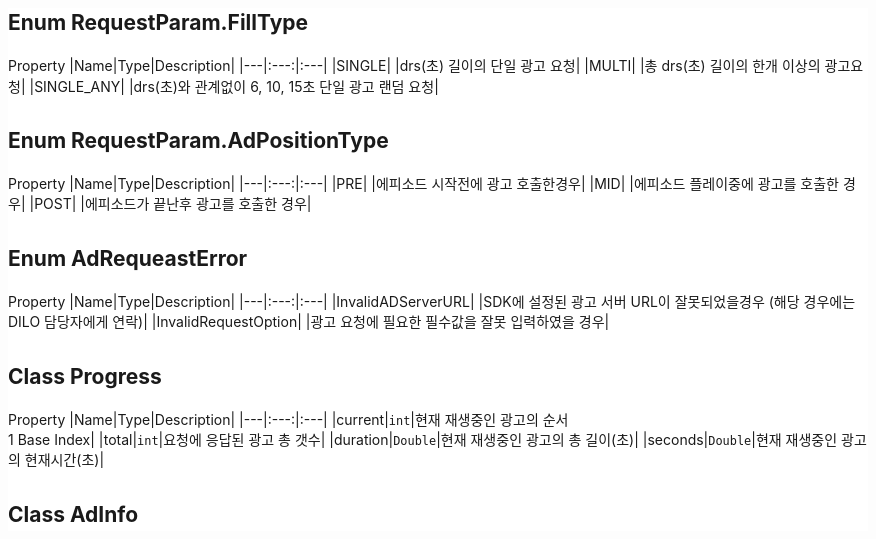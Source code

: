 Enum RequestParam.FillType
---

Property
|Name|Type|Description|
|---|:---:|:---|
|SINGLE| |drs(초) 길이의 단일 광고 요청|
|MULTI| |총 drs(초) 길이의 한개 이상의 광고요청|
|SINGLE_ANY| |drs(초)와 관계없이 6, 10, 15초 단일 광고 랜덤 요청|


Enum RequestParam.AdPositionType
---

Property
|Name|Type|Description|
|---|:---:|:---|
|PRE| |에피소드 시작전에 광고 호출한경우|
|MID| |에피소드 플레이중에 광고를 호출한 경우|
|POST| |에피소드가 끝난후 광고를 호출한 경우|


Enum AdRequeastError
---

Property
|Name|Type|Description|
|---|:---:|:---|
|InvalidADServerURL| |SDK에 설정된 광고 서버 URL이 잘못되었을경우 (해당 경우에는 DILO 담당자에게 연락)|
|InvalidRequestOption| |광고 요청에 필요한 필수값을 잘못 입력하였을 경우|



Class Progress
---

Property
|Name|Type|Description|
|---|:---:|:---|
|current|`int`|현재 재생중인 광고의 순서<br />1 Base Index|
|total|`int`|요청에 응답된 광고 총 갯수|
|duration|`Double`|현재 재생중인 광고의 총 길이(초)|
|seconds|`Double`|현재 재생중인 광고의 현재시간(초)|


Class AdInfo
---
